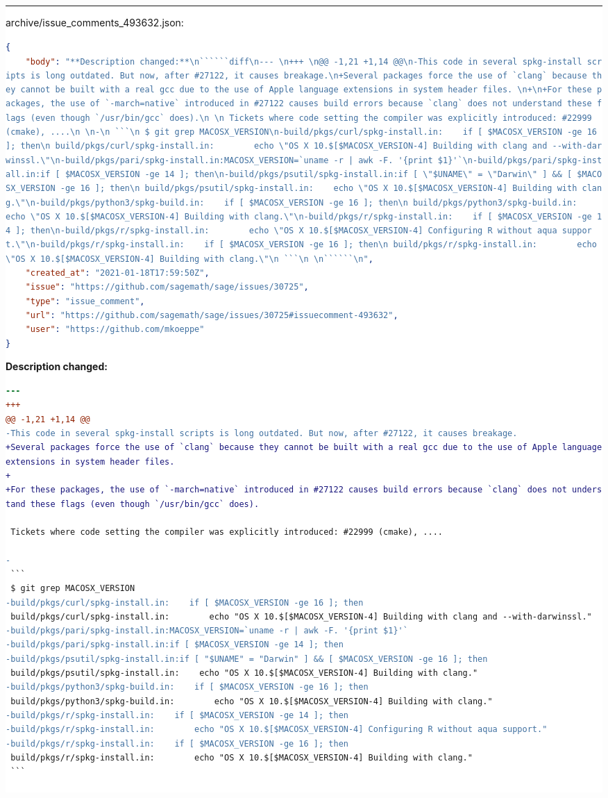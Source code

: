 
---

archive/issue_comments_493632.json:
```json
{
    "body": "**Description changed:**\n``````diff\n--- \n+++ \n@@ -1,21 +1,14 @@\n-This code in several spkg-install scripts is long outdated. But now, after #27122, it causes breakage.\n+Several packages force the use of `clang` because they cannot be built with a real gcc due to the use of Apple language extensions in system header files. \n+\n+For these packages, the use of `-march=native` introduced in #27122 causes build errors because `clang` does not understand these flags (even though `/usr/bin/gcc` does).\n \n Tickets where code setting the compiler was explicitly introduced: #22999 (cmake), ....\n \n-\n ```\n $ git grep MACOSX_VERSION\n-build/pkgs/curl/spkg-install.in:    if [ $MACOSX_VERSION -ge 16 ]; then\n build/pkgs/curl/spkg-install.in:        echo \"OS X 10.$[$MACOSX_VERSION-4] Building with clang and --with-darwinssl.\"\n-build/pkgs/pari/spkg-install.in:MACOSX_VERSION=`uname -r | awk -F. '{print $1}'`\n-build/pkgs/pari/spkg-install.in:if [ $MACOSX_VERSION -ge 14 ]; then\n-build/pkgs/psutil/spkg-install.in:if [ \"$UNAME\" = \"Darwin\" ] && [ $MACOSX_VERSION -ge 16 ]; then\n build/pkgs/psutil/spkg-install.in:    echo \"OS X 10.$[$MACOSX_VERSION-4] Building with clang.\"\n-build/pkgs/python3/spkg-build.in:    if [ $MACOSX_VERSION -ge 16 ]; then\n build/pkgs/python3/spkg-build.in:        echo \"OS X 10.$[$MACOSX_VERSION-4] Building with clang.\"\n-build/pkgs/r/spkg-install.in:    if [ $MACOSX_VERSION -ge 14 ]; then\n-build/pkgs/r/spkg-install.in:        echo \"OS X 10.$[$MACOSX_VERSION-4] Configuring R without aqua support.\"\n-build/pkgs/r/spkg-install.in:    if [ $MACOSX_VERSION -ge 16 ]; then\n build/pkgs/r/spkg-install.in:        echo \"OS X 10.$[$MACOSX_VERSION-4] Building with clang.\"\n ```\n \n``````\n",
    "created_at": "2021-01-18T17:59:50Z",
    "issue": "https://github.com/sagemath/sage/issues/30725",
    "type": "issue_comment",
    "url": "https://github.com/sagemath/sage/issues/30725#issuecomment-493632",
    "user": "https://github.com/mkoeppe"
}
```

**Description changed:**
``````diff
--- 
+++ 
@@ -1,21 +1,14 @@
-This code in several spkg-install scripts is long outdated. But now, after #27122, it causes breakage.
+Several packages force the use of `clang` because they cannot be built with a real gcc due to the use of Apple language extensions in system header files. 
+
+For these packages, the use of `-march=native` introduced in #27122 causes build errors because `clang` does not understand these flags (even though `/usr/bin/gcc` does).
 
 Tickets where code setting the compiler was explicitly introduced: #22999 (cmake), ....
 
-
 ```
 $ git grep MACOSX_VERSION
-build/pkgs/curl/spkg-install.in:    if [ $MACOSX_VERSION -ge 16 ]; then
 build/pkgs/curl/spkg-install.in:        echo "OS X 10.$[$MACOSX_VERSION-4] Building with clang and --with-darwinssl."
-build/pkgs/pari/spkg-install.in:MACOSX_VERSION=`uname -r | awk -F. '{print $1}'`
-build/pkgs/pari/spkg-install.in:if [ $MACOSX_VERSION -ge 14 ]; then
-build/pkgs/psutil/spkg-install.in:if [ "$UNAME" = "Darwin" ] && [ $MACOSX_VERSION -ge 16 ]; then
 build/pkgs/psutil/spkg-install.in:    echo "OS X 10.$[$MACOSX_VERSION-4] Building with clang."
-build/pkgs/python3/spkg-build.in:    if [ $MACOSX_VERSION -ge 16 ]; then
 build/pkgs/python3/spkg-build.in:        echo "OS X 10.$[$MACOSX_VERSION-4] Building with clang."
-build/pkgs/r/spkg-install.in:    if [ $MACOSX_VERSION -ge 14 ]; then
-build/pkgs/r/spkg-install.in:        echo "OS X 10.$[$MACOSX_VERSION-4] Configuring R without aqua support."
-build/pkgs/r/spkg-install.in:    if [ $MACOSX_VERSION -ge 16 ]; then
 build/pkgs/r/spkg-install.in:        echo "OS X 10.$[$MACOSX_VERSION-4] Building with clang."
 ```
 
``````